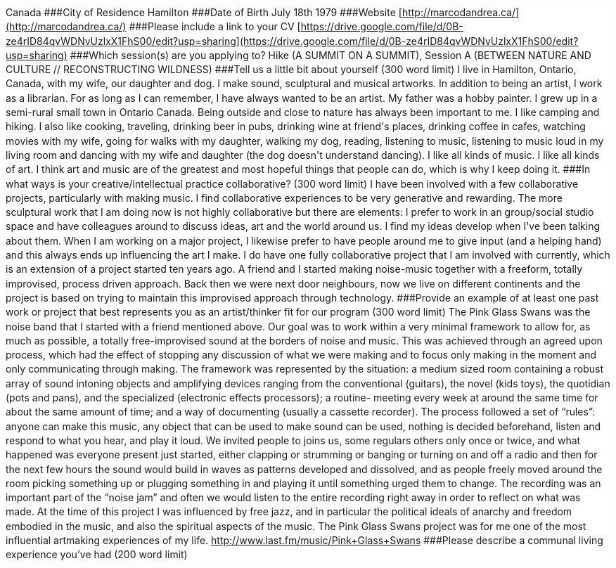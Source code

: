 Canada
###City of Residence
Hamilton
###Date of Birth
July 18th 1979
###Website
[http://marcodandrea.ca/](http://marcodandrea.ca/)
###Please include a link to your CV
[https://drive.google.com/file/d/0B-ze4rID84qvWDNvUzlxX1FhS00/edit?usp=sharing](https://drive.google.com/file/d/0B-ze4rID84qvWDNvUzlxX1FhS00/edit?usp=sharing)
###Which session(s) are you applying to?
Hike (A SUMMIT ON A SUMMIT), Session A (BETWEEN NATURE AND CULTURE // RECONSTRUCTING WILDNESS)
###Tell us a little bit about yourself (300 word limit)
I live in Hamilton, Ontario, Canada, with my wife, our daughter and dog. I make sound, sculptural and musical artworks. In addition to being an artist, I work as a librarian. For as long as I can remember, I have always wanted to be an artist. My father was a hobby painter. I grew up in a semi-rural small town in Ontario Canada. Being outside and close to nature has always been important to me. I like camping and hiking. I also like cooking, traveling, drinking beer in pubs, drinking wine at friend's places, drinking coffee in cafes, watching movies with my wife, going for walks with my daughter, walking my dog, reading, listening to music, listening to music loud in my living room and dancing with my wife and daughter (the dog doesn't understand dancing). I like all kinds of music. I like all kinds of art. I think art and music are of the greatest and most hopeful things that people can do, which is why I keep doing it.
###In what ways is your creative/intellectual practice collaborative? (300 word limit)
I have been involved with a few collaborative projects, particularly with making music. I find collaborative experiences to be very generative and rewarding. The more sculptural work that I am doing now is not highly collaborative but there are elements: I prefer to work in an group/social studio space and have colleagues around to discuss ideas, art and the world around us. I find my ideas develop when I've been talking about them. When I am working on a major project, I likewise prefer to have people around me to give input (and a helping hand) and this always ends up influencing the art I make. I do have one fully collaborative project that I am involved with currently, which is an extension of a project started ten years ago. A friend and I started making noise-music together with a freeform, totally improvised, process driven approach. Back then we were next door neighbours, now we live on different continents and the project is based on trying to maintain this improvised approach through technology.
###Provide an example of at least one past work or project that best represents you as an artist/thinker fit for our program (300 word limit)
The Pink Glass Swans was the noise band that I started with a friend mentioned above. Our goal was to work within a very minimal framework to allow for, as much as possible, a totally free-improvised sound at the borders of noise and music. This was achieved through an agreed upon process, which had the effect of stopping any discussion of what we were making and to focus only making in the moment and only communicating through making. The framework was represented by the situation: a medium sized room containing a robust array of sound intoning objects and amplifying devices ranging from the conventional (guitars), the novel (kids toys), the quotidian (pots and pans), and the specialized (electronic effects processors); a routine- meeting every week at around the same time for about the same amount of time; and a way of documenting (usually a cassette recorder). The process followed a set of “rules”: anyone can make this music, any object that can be used to make sound can be used, nothing is decided beforehand, listen and respond to what you hear, and play it loud. We invited people to joins us, some regulars others only once or twice, and what happened was everyone present just started, either clapping or strumming or banging or turning on and off a radio and then for the next few hours the sound would build in waves as patterns developed and dissolved, and as people freely moved around the room picking something up or plugging something in and playing it until something urged them to change. The recording was an important part of the “noise jam” and often we would listen to the entire recording right away in order to reflect on what was made. At the time of this project I was influenced by free jazz, and in particular the political ideals of anarchy and freedom embodied in the music, and also the spiritual aspects of the music. The Pink Glass Swans project was for me one of the most influential artmaking experiences of my life. http://www.last.fm/music/Pink+Glass+Swans
###Please describe a communal living experience you’ve had (200 word limit)